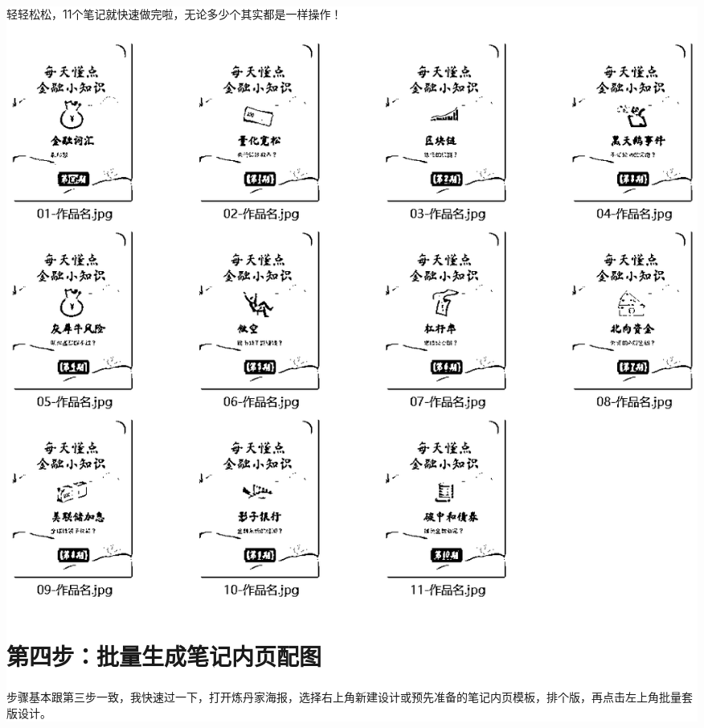 轻轻松松，11个笔记就快速做完啦，无论多少个其实都是一样操作！

![](img/35f84bcb9d08ff628d93dfc1c4d2898a.png)

# 第四步：批量生成笔记内页配图

步骤基本跟第三步一致，我快速过一下，打开炼丹家海报，选择右上角新建设计或预先准备的笔记内页模板，排个版，再点击左上角批量套版设计。
